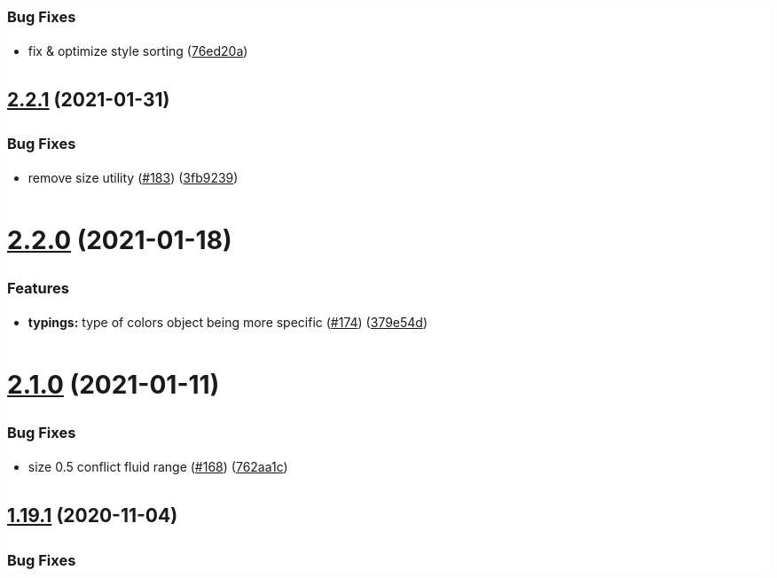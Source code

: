 
### Bug Fixes

* fix & optimize style sorting ([76ed20a](https://github.com/gregberge/xstyled/tree/master/packages/system/commit/76ed20a122666c50e80a9b3ddcf32c467d7d6de7))





## [2.2.1](https://github.com/gregberge/xstyled/tree/master/packages/system/compare/v2.2.0...v2.2.1) (2021-01-31)


### Bug Fixes

* remove size utility ([#183](https://github.com/gregberge/xstyled/tree/master/packages/system/issues/183)) ([3fb9239](https://github.com/gregberge/xstyled/tree/master/packages/system/commit/3fb92397a4f2e9e824504c16f2a12e84c46637d6))





# [2.2.0](https://github.com/gregberge/xstyled/tree/master/packages/system/compare/v2.1.0...v2.2.0) (2021-01-18)


### Features

* **typings:** type of colors object being more specific ([#174](https://github.com/gregberge/xstyled/tree/master/packages/system/issues/174)) ([379e54d](https://github.com/gregberge/xstyled/tree/master/packages/system/commit/379e54d0bdb53a71dc013171aa0ebe8bf60af363))





# [2.1.0](https://github.com/gregberge/xstyled/tree/master/packages/system/compare/v2.0.0...v2.1.0) (2021-01-11)


### Bug Fixes

* size 0.5 conflict fluid range ([#168](https://github.com/gregberge/xstyled/tree/master/packages/system/issues/168)) ([762aa1c](https://github.com/gregberge/xstyled/tree/master/packages/system/commit/762aa1ccf6e4829d0664481a2be2e2ad2c4a0bf9))





## [1.19.1](https://github.com/gregberge/xstyled/tree/master/packages/system/compare/v1.19.0...v1.19.1) (2020-11-04)


### Bug Fixes

